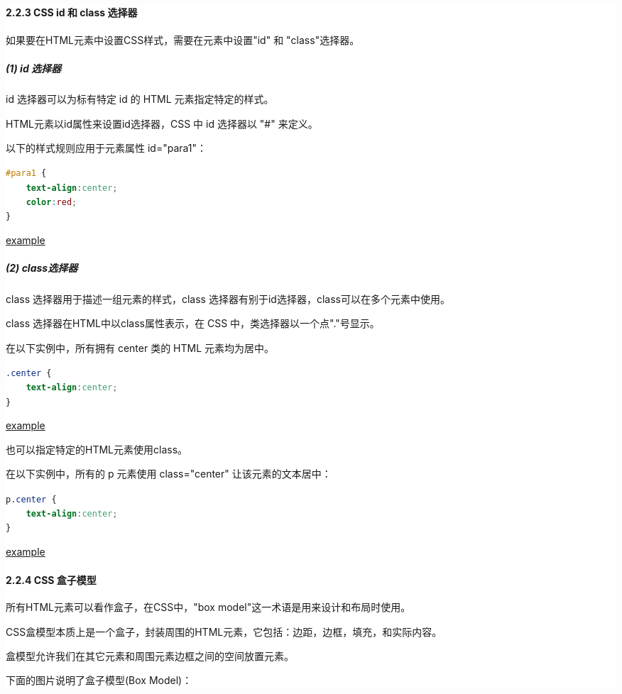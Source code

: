 

#### 2.2.3 CSS id 和 class 选择器

如果要在HTML元素中设置CSS样式，需要在元素中设置"id" 和 "class"选择器。

##### (1) id 选择器

id 选择器可以为标有特定 id 的 HTML 元素指定特定的样式。

HTML元素以id属性来设置id选择器，CSS 中 id 选择器以 "#" 来定义。

以下的样式规则应用于元素属性 id="para1"：

```css
#para1 {
    text-align:center;
    color:red;
}
```
[example](https://www.runoob.com/try/try.php?filename=trycss_syntax_id)



##### (2) class选择器

class 选择器用于描述一组元素的样式，class 选择器有别于id选择器，class可以在多个元素中使用。

class 选择器在HTML中以class属性表示，在 CSS 中，类选择器以一个点"."号显示。

在以下实例中，所有拥有 center 类的 HTML 元素均为居中。

```css
.center {
    text-align:center;
}
```
[example](https://www.runoob.com/try/try.php?filename=trycss_syntax_class)

也可以指定特定的HTML元素使用class。

在以下实例中，所有的 p 元素使用 class="center" 让该元素的文本居中：

```css
p.center {
    text-align:center;
}
```
[example](https://www.runoob.com/try/try.php?filename=trycss_syntax_element_class)



#### 2.2.4 CSS 盒子模型

所有HTML元素可以看作盒子，在CSS中，"box model"这一术语是用来设计和布局时使用。

CSS盒模型本质上是一个盒子，封装周围的HTML元素，它包括：边距，边框，填充，和实际内容。

盒模型允许我们在其它元素和周围元素边框之间的空间放置元素。

下面的图片说明了盒子模型(Box Model)：
